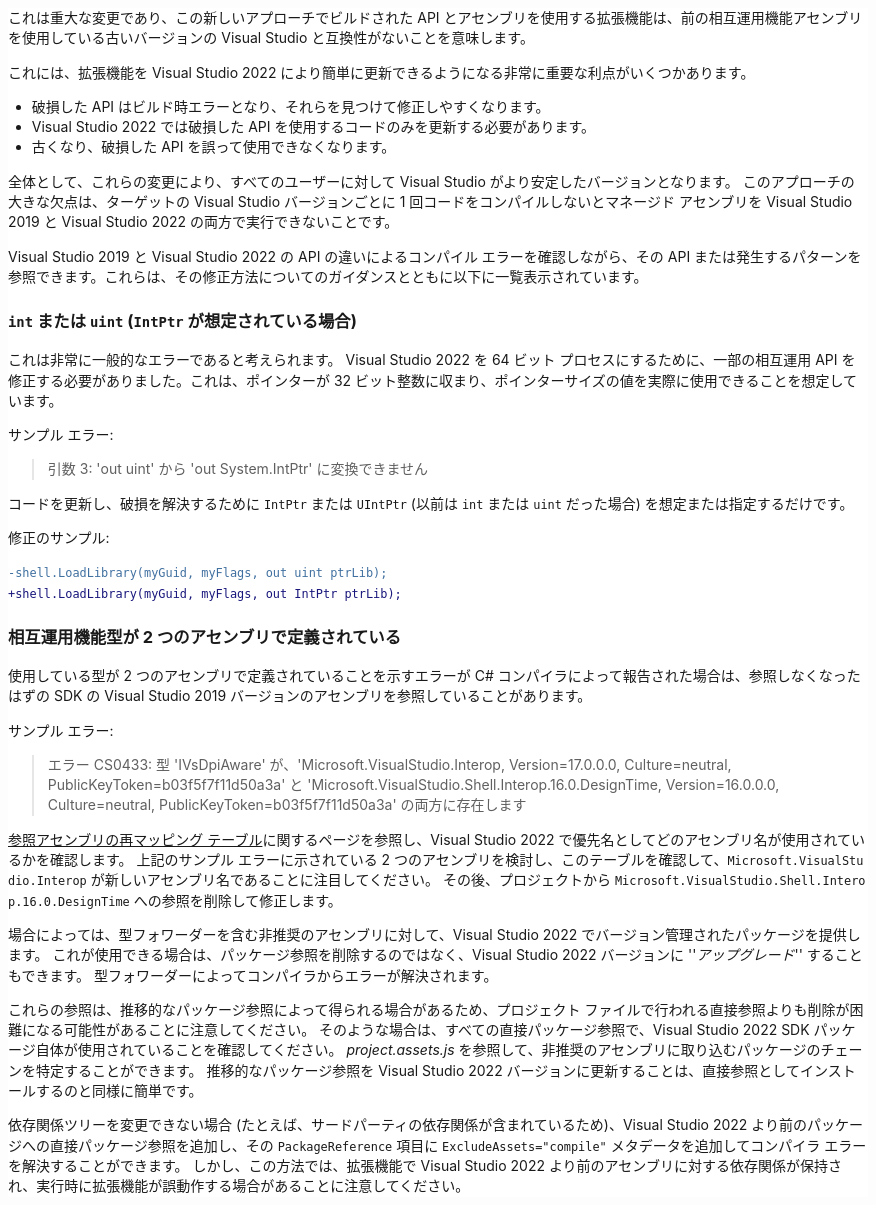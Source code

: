 これは重大な変更であり、この新しいアプローチでビルドされた API とアセンブリを使用する拡張機能は、前の相互運用機能アセンブリを使用している古いバージョンの Visual Studio と互換性がないことを意味します。

これには、拡張機能を Visual Studio 2022 により簡単に更新できるようになる非常に重要な利点がいくつかあります。

- 破損した API はビルド時エラーとなり、それらを見つけて修正しやすくなります。
- Visual Studio 2022 では破損した API を使用するコードのみを更新する必要があります。
- 古くなり、破損した API を誤って使用できなくなります。

全体として、これらの変更により、すべてのユーザーに対して Visual Studio がより安定したバージョンとなります。 このアプローチの大きな欠点は、ターゲットの Visual Studio バージョンごとに 1 回コードをコンパイルしないとマネージド アセンブリを Visual Studio 2019 と Visual Studio 2022 の両方で実行できないことです。

Visual Studio 2019 と Visual Studio 2022 の API の違いによるコンパイル エラーを確認しながら、その API または発生するパターンを参照できます。これらは、その修正方法についてのガイダンスとともに以下に一覧表示されています。

### <a name="int-or-uint-where-intptr-is-expected"></a>`int` または `uint` (`IntPtr` が想定されている場合)

これは非常に一般的なエラーであると考えられます。 Visual Studio 2022 を 64 ビット プロセスにするために、一部の相互運用 API を修正する必要がありました。これは、ポインターが 32 ビット整数に収まり、ポインターサイズの値を実際に使用できることを想定しています。

サンプル エラー:

> 引数 3: 'out uint' から 'out System.IntPtr' に変換できません

コードを更新し、破損を解決するために `IntPtr` または `UIntPtr` (以前は `int` または `uint` だった場合) を想定または指定するだけです。

修正のサンプル:

```diff
-shell.LoadLibrary(myGuid, myFlags, out uint ptrLib);
+shell.LoadLibrary(myGuid, myFlags, out IntPtr ptrLib);
```

### <a name="an-interop-type-defined-in-two-assemblies"></a>相互運用機能型が 2 つのアセンブリで定義されている

使用している型が 2 つのアセンブリで定義されていることを示すエラーが C# コンパイラによって報告された場合は、参照しなくなったはずの SDK の Visual Studio 2019 バージョンのアセンブリを参照していることがあります。

サンプル エラー:

> エラー CS0433: 型 'IVsDpiAware' が、'Microsoft.VisualStudio.Interop, Version=17.0.0.0, Culture=neutral, PublicKeyToken=b03f5f7f11d50a3a' と 'Microsoft.VisualStudio.Shell.Interop.16.0.DesignTime, Version=16.0.0.0, Culture=neutral, PublicKeyToken=b03f5f7f11d50a3a' の両方に存在します

[参照アセンブリの再マッピング テーブル](migrated-assemblies.md)に関するページを参照し、Visual Studio 2022 で優先名としてどのアセンブリ名が使用されているかを確認します。
上記のサンプル エラーに示されている 2 つのアセンブリを検討し、このテーブルを確認して、`Microsoft.VisualStudio.Interop` が新しいアセンブリ名であることに注目してください。 その後、プロジェクトから `Microsoft.VisualStudio.Shell.Interop.16.0.DesignTime` への参照を削除して修正します。

場合によっては、型フォワーダーを含む非推奨のアセンブリに対して、Visual Studio 2022 でバージョン管理されたパッケージを提供します。 これが使用できる場合は、パッケージ参照を削除するのではなく、Visual Studio 2022 バージョンに ''*アップグレード*'' することもできます。 型フォワーダーによってコンパイラからエラーが解決されます。

これらの参照は、推移的なパッケージ参照によって得られる場合があるため、プロジェクト ファイルで行われる直接参照よりも削除が困難になる可能性があることに注意してください。 そのような場合は、すべての直接パッケージ参照で、Visual Studio 2022 SDK パッケージ自体が使用されていることを確認してください。 *project.assets.js* を参照して、非推奨のアセンブリに取り込むパッケージのチェーンを特定することができます。 推移的なパッケージ参照を Visual Studio 2022 バージョンに更新することは、直接参照としてインストールするのと同様に簡単です。

依存関係ツリーを変更できない場合 (たとえば、サードパーティの依存関係が含まれているため)、Visual Studio 2022 より前のパッケージへの直接パッケージ参照を追加し、その `PackageReference` 項目に `ExcludeAssets="compile"` メタデータを追加してコンパイラ エラーを解決することができます。 しかし、この方法では、拡張機能で Visual Studio 2022 より前のアセンブリに対する依存関係が保持され、実行時に拡張機能が誤動作する場合があることに注意してください。
